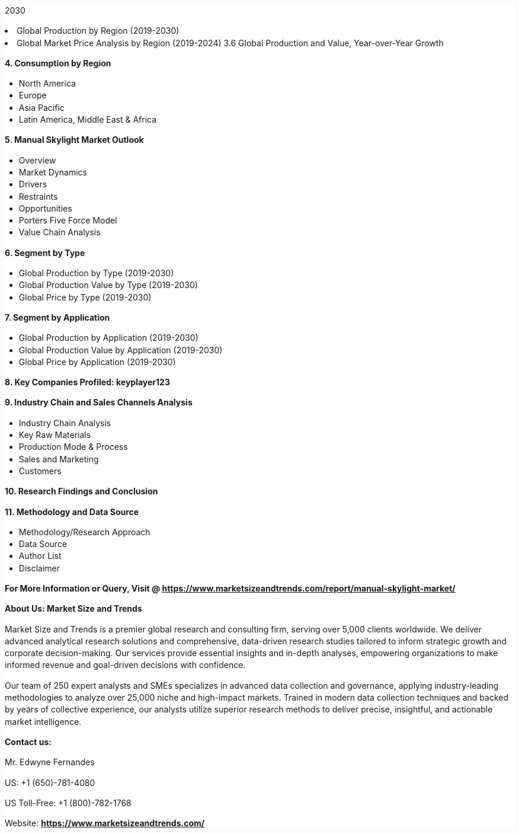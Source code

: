 2030</li><li>Global Production by Region (2019-2030)</li><li>Global Market Price Analysis by Region (2019-2024) 3.6 Global Production and Value, Year-over-Year Growth</li></ul><p><strong>4. Consumption by Region</strong></p><ul><li>North America</li><li>Europe</li><li>Asia Pacific</li><li>Latin America, Middle East &amp; Africa</li></ul><p><strong>5. Manual Skylight Market Outlook</strong></p><ul><li>Overview</li><li>Market Dynamics</li><li>Drivers</li><li>Restraints</li><li>Opportunities</li><li>Porters Five Force Model</li><li>Value Chain Analysis&nbsp;</li></ul><p><strong>6. Segment by Type</strong></p><ul><li>Global Production by Type (2019-2030)</li><li>Global Production Value by Type (2019-2030)</li><li>Global Price by Type (2019-2030)</li></ul><p><strong>7. Segment by Application</strong></p><ul><li>Global Production by Application (2019-2030)</li><li>Global Production Value by Application (2019-2030)</li><li>Global Price by Application (2019-2030)</li></ul><p><strong>8. Key Companies Profiled: keyplayer123</strong></p><p><strong>9. Industry Chain and Sales Channels Analysis</strong></p><ul><li>Industry Chain Analysis</li><li>Key Raw Materials</li><li>Production Mode &amp; Process</li><li>Sales and Marketing</li><li>Customers</li></ul><p><strong>10. Research Findings and Conclusion</strong></p><p><strong>11. Methodology and Data Source</strong></p><ul><li>Methodology/Research Approach</li><li>Data Source</li><li>Author List</li><li>Disclaimer</li></ul></p><p><strong>For More Information or Query, Visit @ <a href="https://www.marketsizeandtrends.com/report/manual-skylight-market/">https://www.marketsizeandtrends.com/report/manual-skylight-market/</a></strong></p><p><strong>About Us: Market Size and Trends</strong></p><p>Market Size and Trends is a premier global research and consulting firm, serving over 5,000 clients worldwide. We deliver advanced analytical research solutions and comprehensive, data-driven research studies tailored to inform strategic growth and corporate decision-making. Our services provide essential insights and in-depth analyses, empowering organizations to make informed revenue and goal-driven decisions with confidence.</p><p>Our team of 250 expert analysts and SMEs specializes in advanced data collection and governance, applying industry-leading methodologies to analyze over 25,000 niche and high-impact markets. Trained in modern data collection techniques and backed by years of collective experience, our analysts utilize superior research methods to deliver precise, insightful, and actionable market intelligence.</p><p><strong>Contact us:</strong></p><p>Mr. Edwyne Fernandes</p><p>US: +1 (650)-781-4080</p><p>US Toll-Free: +1 (800)-782-1768</p><p>Website: <strong><a href="https://www.marketsizeandtrends.com/">https://www.marketsizeandtrends.com/</a></strong></p>
